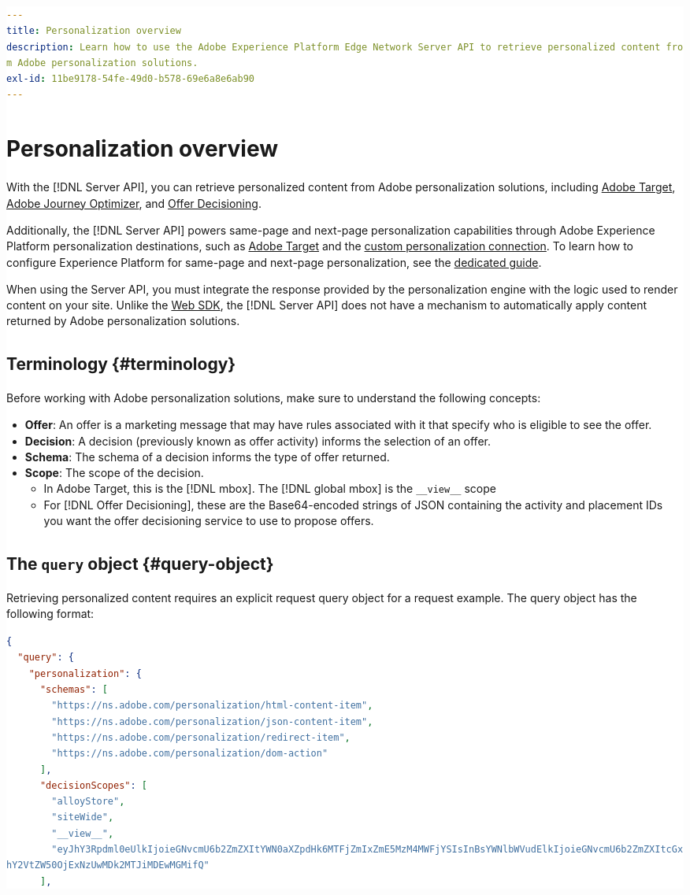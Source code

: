 ```yaml
---
title: Personalization overview
description: Learn how to use the Adobe Experience Platform Edge Network Server API to retrieve personalized content from Adobe personalization solutions.
exl-id: 11be9178-54fe-49d0-b578-69e6a8e6ab90
---
```

# Personalization overview

With the [!DNL Server API], you can retrieve personalized content from Adobe personalization solutions, including [Adobe Target](https://business.adobe.com/products/target/adobe-target.html), [Adobe Journey Optimizer](https://experienceleague.adobe.com/en/docs/journey-optimizer/using/ajo-home), and [Offer Decisioning](https://experienceleague.adobe.com/docs/offer-decisioning/using/get-started/starting-offer-decisioning.html).

Additionally, the [!DNL Server API] powers same-page and next-page personalization capabilities through Adobe Experience Platform personalization destinations, such as [Adobe Target](../destinations/catalog/personalization/adobe-target-connection.md) and the [custom personalization connection](../destinations/catalog/personalization/custom-personalization.md). To learn how to configure Experience Platform for same-page and next-page personalization, see the [dedicated guide](../destinations/ui/activate-edge-personalization-destinations.md).

When using the Server API, you must integrate the response provided by the personalization engine with the logic used to render content on your site. Unlike the [Web SDK](../web-sdk/home.md), the [!DNL Server API] does not have a mechanism to automatically apply content returned by Adobe personalization solutions.

## Terminology {#terminology}

Before working with Adobe personalization solutions, make sure to understand the following concepts:

* **Offer**: An offer is a marketing message that may have rules associated with it that specify who is eligible to see the offer.
* **Decision**: A decision (previously known as offer activity) informs the selection of an offer.
* **Schema**: The schema of a decision informs the type of offer returned.
* **Scope**: The scope of the decision.
  * In Adobe Target, this is the [!DNL mbox]. The [!DNL global mbox] is the `__view__` scope
  * For [!DNL Offer Decisioning], these are the Base64-encoded strings of JSON containing the activity and placement IDs you want the offer decisioning service to use to propose offers.

## The `query` object {#query-object}

Retrieving personalized content requires an explicit request query object for a request example. The query object has the following format:

```json
{
  "query": {
    "personalization": {
      "schemas": [
        "https://ns.adobe.com/personalization/html-content-item",
        "https://ns.adobe.com/personalization/json-content-item",
        "https://ns.adobe.com/personalization/redirect-item",
        "https://ns.adobe.com/personalization/dom-action"
      ],
      "decisionScopes": [
        "alloyStore",
        "siteWide",
        "__view__",
        "eyJhY3Rpdml0eUlkIjoieGNvcmU6b2ZmZXItYWN0aXZpdHk6MTFjZmIxZmE5MzM4MWFjYSIsInBsYWNlbWVudElkIjoieGNvcmU6b2ZmZXItcGxhY2VtZW50OjExNzUwMDk2MTJiMDEwMGMifQ"
      ],
```